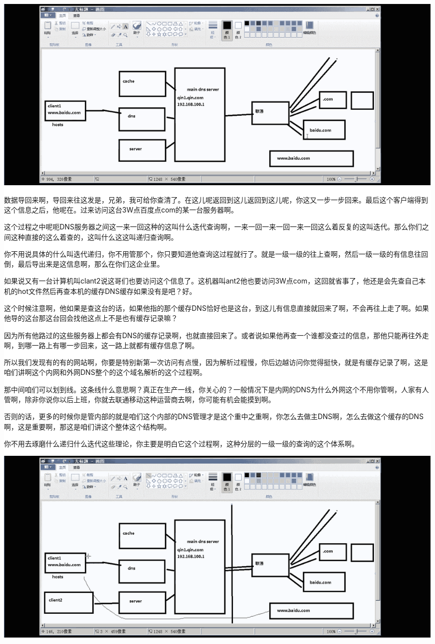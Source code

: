 ![](img/b4db8c342ba3e183faa1f22f46767df4_65.png)

数据导回来啊，导回来往这发是，兄弟，我可给你查清了。在这儿呢返回到这儿返回到这儿呢，你这又一步一步回来。最后这个客户端得到这个信息之后，他呢在。过来访问这台3W点百度点com的某一台服务器啊。

这个过程之中呢呃DNS服务器之间这一来一回这种的这叫什么迭代查询啊，一来一回一来一回一来一回这么着反复的这叫迭代。那么你们之间这种直接的这么着查的，这叫什么这这叫递归查询啊。

你不用说具体的什么叫迭代递归，你不用管那个，你只要知道他查询这过程就行了。就是一级一级的往上查啊，然后一级一级的有信息往回倒，最后导出来是这信息啊，那么在你们这企业里。

如果说又有一台计算机叫clant2说这哥们也要访问这个信息了。这机器叫ant2他也要访问3W点com，这回就省事了，他还是会先查自己本机的hot文件然后再查本机的缓存DNS缓存如果没有是吧？好。

这个时候注意啊，他如果是查这台的话，如果他指的那个缓存DNS恰好也是这台，到这儿有信息直接就回来了啊，不会再往上走了啊。如果他导的这台那这台回会找他这点上不是也有缓存记录嘛？

因为所有他路过的这些服务器上都会有DNS的缓存记录啊，也就直接回来了。或者说如果他再查一个谁都没查过的信息，那他只能再往外走啊，到哪一路上有哪一步回来，这一路上就都有缓存信息了啊。

所以我们发现有的有的网站啊，你要是特别新第一次访问有点慢，因为解析过程慢，你后边越访问你觉得挺快，就是有缓存记录了啊，这是咱们讲啊这个内网和外网DNS整个的这个域名解析的这个过程啊。

那中间咱们可以划到线。这条线什么意思啊？真正在生产一线，你关心的？一般情况下是内网的DNS为什么外网这个不用你管啊，人家有人管啊，除非你说你以后上班，你就去联通移动这种运营商去啊，你可能有机会能摸到啊。

否则的话，更多的时候你是管内部的就是咱们这个内部的DNS管理才是这个重中之重啊，你怎么去做主DNS啊，怎么去做这个缓存的DNS啊，这是重要啊，那这是咱们讲这个整体这个结构啊。

你不用去琢磨什么递归什么迭代这些理论，你主要是明白它这个过程啊，这种分层的一级一级的查询的这个体系啊。



![](img/b4db8c342ba3e183faa1f22f46767df4_67.png)